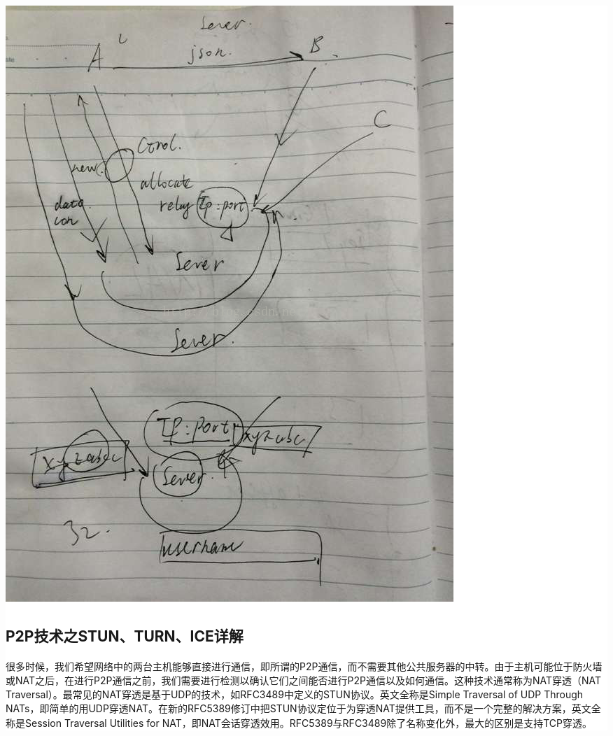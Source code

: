 <img src="./image/5-7.png" style="zoom:100%" />

## <a id="4">P2P技术之STUN、TURN、ICE详解</a>
很多时候，我们希望网络中的两台主机能够直接进行通信，即所谓的P2P通信，而不需要其他公共服务器的中转。由于主机可能位于防火墙或NAT之后，在进行P2P通信之前，我们需要进行检测以确认它们之间能否进行P2P通信以及如何通信。这种技术通常称为NAT穿透（NAT Traversal）。最常见的NAT穿透是基于UDP的技术，如RFC3489中定义的STUN协议。英文全称是Simple Traversal of UDP Through NATs，即简单的用UDP穿透NAT。在新的RFC5389修订中把STUN协议定位于为穿透NAT提供工具，而不是一个完整的解决方案，英文全称是Session Traversal Utilities for NAT，即NAT会话穿透效用。RFC5389与RFC3489除了名称变化外，最大的区别是支持TCP穿透。  
